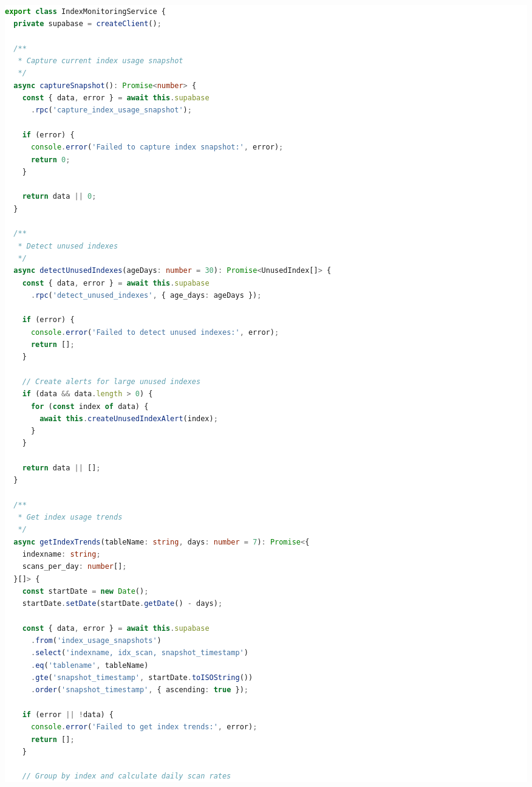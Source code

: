 ```typescript
export class IndexMonitoringService {
  private supabase = createClient();

  /**
   * Capture current index usage snapshot
   */
  async captureSnapshot(): Promise<number> {
    const { data, error } = await this.supabase
      .rpc('capture_index_usage_snapshot');

    if (error) {
      console.error('Failed to capture index snapshot:', error);
      return 0;
    }

    return data || 0;
  }

  /**
   * Detect unused indexes
   */
  async detectUnusedIndexes(ageDays: number = 30): Promise<UnusedIndex[]> {
    const { data, error } = await this.supabase
      .rpc('detect_unused_indexes', { age_days: ageDays });

    if (error) {
      console.error('Failed to detect unused indexes:', error);
      return [];
    }

    // Create alerts for large unused indexes
    if (data && data.length > 0) {
      for (const index of data) {
        await this.createUnusedIndexAlert(index);
      }
    }

    return data || [];
  }

  /**
   * Get index usage trends
   */
  async getIndexTrends(tableName: string, days: number = 7): Promise<{
    indexname: string;
    scans_per_day: number[];
  }[]> {
    const startDate = new Date();
    startDate.setDate(startDate.getDate() - days);

    const { data, error } = await this.supabase
      .from('index_usage_snapshots')
      .select('indexname, idx_scan, snapshot_timestamp')
      .eq('tablename', tableName)
      .gte('snapshot_timestamp', startDate.toISOString())
      .order('snapshot_timestamp', { ascending: true });

    if (error || !data) {
      console.error('Failed to get index trends:', error);
      return [];
    }

    // Group by index and calculate daily scan rates
```